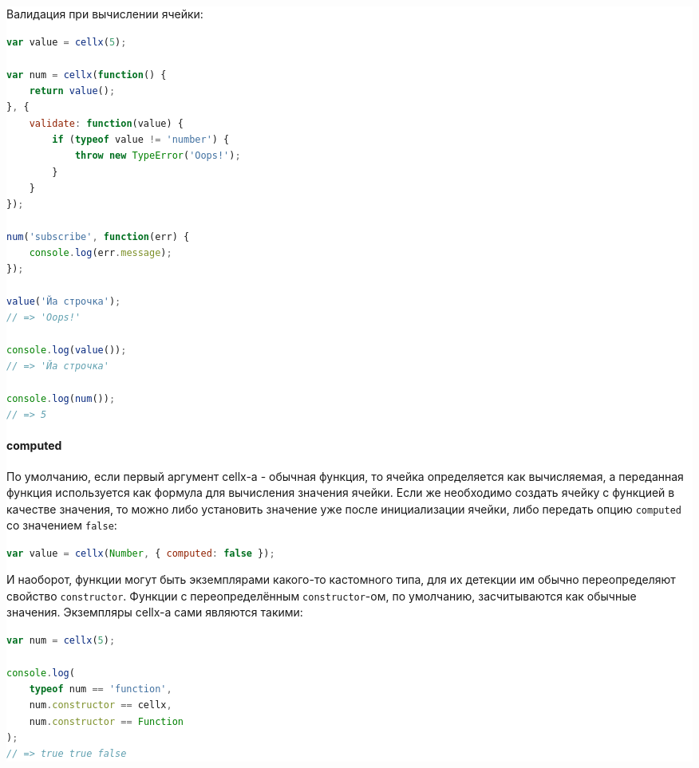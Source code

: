 Валидация при вычислении ячейки:

```js
var value = cellx(5);

var num = cellx(function() {
    return value();
}, {
    validate: function(value) {
        if (typeof value != 'number') {
            throw new TypeError('Oops!');
        }
    }
});

num('subscribe', function(err) {
    console.log(err.message);
});

value('Йа строчка');
// => 'Oops!'

console.log(value());
// => 'Йа строчка'

console.log(num());
// => 5
```

#### computed

По умолчанию, если первый аргумент cellx-а - обычная функция, то ячейка определяется как вычисляемая, а переданная
функция используется как формула для вычисления значения ячейки. Если же необходимо создать ячейку с функцией
в качестве значения, то можно либо установить значение уже после инициализации ячейки, либо передать опцию `computed`
со значением `false`:

```js
var value = cellx(Number, { computed: false });
```

И наоборот, функции могут быть экземплярами какого-то кастомного типа, для их детекции им обычно переопределяют
свойство `constructor`. Функции с переопределённым `constructor`-ом, по умолчанию, засчитываются как обычные значения.
Экземпляры cellx-а сами являются такими:

```js
var num = cellx(5);

console.log(
    typeof num == 'function',
    num.constructor == cellx,
    num.constructor == Function
);
// => true true false
```
